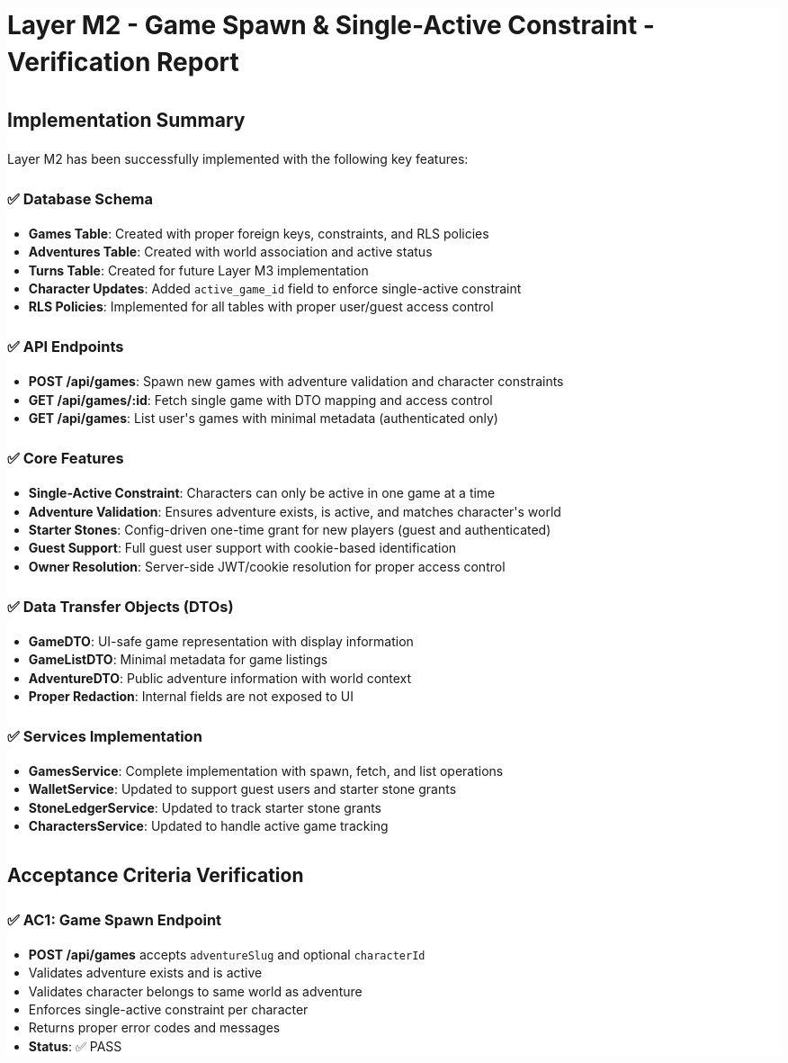 # Layer M2 - Game Spawn & Single-Active Constraint - Verification Report

## Implementation Summary

Layer M2 has been successfully implemented with the following key features:

### ✅ Database Schema
- **Games Table**: Created with proper foreign keys, constraints, and RLS policies
- **Adventures Table**: Created with world association and active status
- **Turns Table**: Created for future Layer M3 implementation
- **Character Updates**: Added `active_game_id` field to enforce single-active constraint
- **RLS Policies**: Implemented for all tables with proper user/guest access control

### ✅ API Endpoints
- **POST /api/games**: Spawn new games with adventure validation and character constraints
- **GET /api/games/:id**: Fetch single game with DTO mapping and access control
- **GET /api/games**: List user's games with minimal metadata (authenticated only)

### ✅ Core Features
- **Single-Active Constraint**: Characters can only be active in one game at a time
- **Adventure Validation**: Ensures adventure exists, is active, and matches character's world
- **Starter Stones**: Config-driven one-time grant for new players (guest and authenticated)
- **Guest Support**: Full guest user support with cookie-based identification
- **Owner Resolution**: Server-side JWT/cookie resolution for proper access control

### ✅ Data Transfer Objects (DTOs)
- **GameDTO**: UI-safe game representation with display information
- **GameListDTO**: Minimal metadata for game listings
- **AdventureDTO**: Public adventure information with world context
- **Proper Redaction**: Internal fields are not exposed to UI

### ✅ Services Implementation
- **GamesService**: Complete implementation with spawn, fetch, and list operations
- **WalletService**: Updated to support guest users and starter stone grants
- **StoneLedgerService**: Updated to track starter stone grants
- **CharactersService**: Updated to handle active game tracking

## Acceptance Criteria Verification

### ✅ AC1: Game Spawn Endpoint
- **POST /api/games** accepts `adventureSlug` and optional `characterId`
- Validates adventure exists and is active
- Validates character belongs to same world as adventure
- Enforces single-active constraint per character
- Returns proper error codes and messages
- **Status**: ✅ PASS
